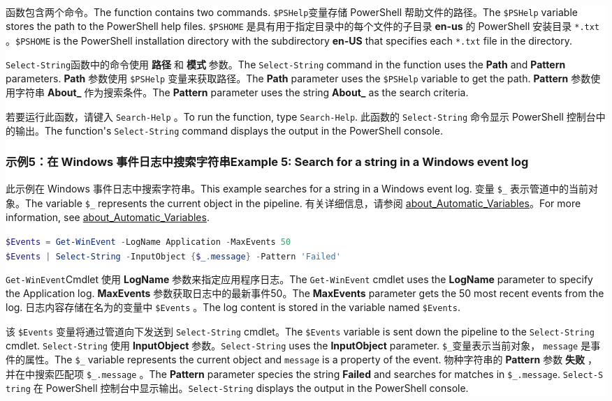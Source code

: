 <span data-ttu-id="f6949-162">函数包含两个命令。</span><span class="sxs-lookup"><span data-stu-id="f6949-162">The function contains two commands.</span></span> <span data-ttu-id="f6949-163">`$PSHelp`变量存储 PowerShell 帮助文件的路径。</span><span class="sxs-lookup"><span data-stu-id="f6949-163">The `$PSHelp` variable stores the path to the PowerShell help files.</span></span> <span data-ttu-id="f6949-164">`$PSHOME` 是具有用于指定目录中的每个文件的子目录 **en-us** 的 PowerShell 安装目录 `*.txt` 。</span><span class="sxs-lookup"><span data-stu-id="f6949-164">`$PSHOME` is the PowerShell installation directory with the subdirectory **en-US** that specifies each `*.txt` file in the directory.</span></span>

<span data-ttu-id="f6949-165">`Select-String`函数中的命令使用 **路径** 和 **模式** 参数。</span><span class="sxs-lookup"><span data-stu-id="f6949-165">The `Select-String` command in the function uses the **Path** and **Pattern** parameters.</span></span> <span data-ttu-id="f6949-166">**Path** 参数使用 `$PSHelp` 变量来获取路径。</span><span class="sxs-lookup"><span data-stu-id="f6949-166">The **Path** parameter uses the `$PSHelp` variable to get the path.</span></span> <span data-ttu-id="f6949-167">**Pattern** 参数使用字符串 **About_** 作为搜索条件。</span><span class="sxs-lookup"><span data-stu-id="f6949-167">The **Pattern** parameter uses the string **About_** as the search criteria.</span></span>

<span data-ttu-id="f6949-168">若要运行此函数，请键入 `Search-Help` 。</span><span class="sxs-lookup"><span data-stu-id="f6949-168">To run the function, type `Search-Help`.</span></span> <span data-ttu-id="f6949-169">此函数的 `Select-String` 命令显示 PowerShell 控制台中的输出。</span><span class="sxs-lookup"><span data-stu-id="f6949-169">The function's `Select-String` command displays the output in the PowerShell console.</span></span>

### <span data-ttu-id="f6949-170">示例5：在 Windows 事件日志中搜索字符串</span><span class="sxs-lookup"><span data-stu-id="f6949-170">Example 5: Search for a string in a Windows event log</span></span>

<span data-ttu-id="f6949-171">此示例在 Windows 事件日志中搜索字符串。</span><span class="sxs-lookup"><span data-stu-id="f6949-171">This example searches for a string in a Windows event log.</span></span> <span data-ttu-id="f6949-172">变量 `$_` 表示管道中的当前对象。</span><span class="sxs-lookup"><span data-stu-id="f6949-172">The variable `$_` represents the current object in the pipeline.</span></span> <span data-ttu-id="f6949-173">有关详细信息，请参阅 [about_Automatic_Variables](../Microsoft.PowerShell.Core/About/about_Automatic_Variables.md)。</span><span class="sxs-lookup"><span data-stu-id="f6949-173">For more information, see [about_Automatic_Variables](../Microsoft.PowerShell.Core/About/about_Automatic_Variables.md).</span></span>

```powershell
$Events = Get-WinEvent -LogName Application -MaxEvents 50
$Events | Select-String -InputObject {$_.message} -Pattern 'Failed'
```

<span data-ttu-id="f6949-174">`Get-WinEvent`Cmdlet 使用 **LogName** 参数来指定应用程序日志。</span><span class="sxs-lookup"><span data-stu-id="f6949-174">The `Get-WinEvent` cmdlet uses the **LogName** parameter to specify the Application log.</span></span> <span data-ttu-id="f6949-175">**MaxEvents** 参数获取日志中的最新事件50。</span><span class="sxs-lookup"><span data-stu-id="f6949-175">The **MaxEvents** parameter gets the 50 most recent events from the log.</span></span> <span data-ttu-id="f6949-176">日志内容存储在名为的变量中 `$Events` 。</span><span class="sxs-lookup"><span data-stu-id="f6949-176">The log content is stored in the variable named `$Events`.</span></span>

<span data-ttu-id="f6949-177">该 `$Events` 变量将通过管道向下发送到 `Select-String` cmdlet。</span><span class="sxs-lookup"><span data-stu-id="f6949-177">The `$Events` variable is sent down the pipeline to the `Select-String` cmdlet.</span></span> <span data-ttu-id="f6949-178">`Select-String` 使用 **InputObject** 参数。</span><span class="sxs-lookup"><span data-stu-id="f6949-178">`Select-String` uses the **InputObject** parameter.</span></span> <span data-ttu-id="f6949-179">`$_`变量表示当前对象， `message` 是事件的属性。</span><span class="sxs-lookup"><span data-stu-id="f6949-179">The `$_` variable represents the current object and `message` is a property of the event.</span></span> <span data-ttu-id="f6949-180">物种字符串的 **Pattern** 参数 **失败** ，并在中搜索匹配项 `$_.message` 。</span><span class="sxs-lookup"><span data-stu-id="f6949-180">The **Pattern** parameter species the string **Failed** and searches for matches in `$_.message`.</span></span> <span data-ttu-id="f6949-181">`Select-String` 在 PowerShell 控制台中显示输出。</span><span class="sxs-lookup"><span data-stu-id="f6949-181">`Select-String` displays the output in the PowerShell console.</span></span>
